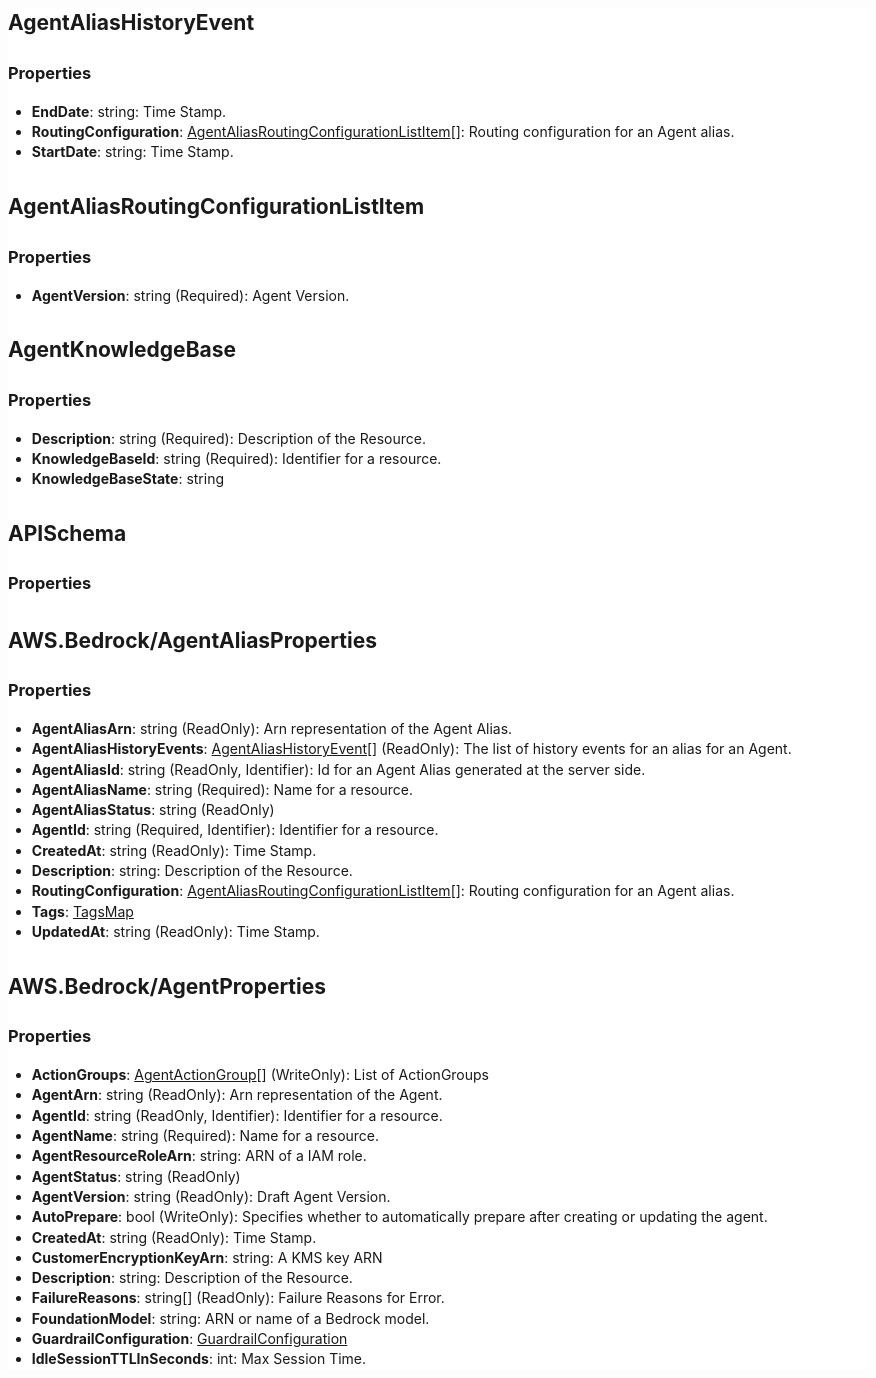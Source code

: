 ## AgentAliasHistoryEvent
### Properties
* **EndDate**: string: Time Stamp.
* **RoutingConfiguration**: [AgentAliasRoutingConfigurationListItem](#agentaliasroutingconfigurationlistitem)[]: Routing configuration for an Agent alias.
* **StartDate**: string: Time Stamp.

## AgentAliasRoutingConfigurationListItem
### Properties
* **AgentVersion**: string (Required): Agent Version.

## AgentKnowledgeBase
### Properties
* **Description**: string (Required): Description of the Resource.
* **KnowledgeBaseId**: string (Required): Identifier for a resource.
* **KnowledgeBaseState**: string

## APISchema
### Properties

## AWS.Bedrock/AgentAliasProperties
### Properties
* **AgentAliasArn**: string (ReadOnly): Arn representation of the Agent Alias.
* **AgentAliasHistoryEvents**: [AgentAliasHistoryEvent](#agentaliashistoryevent)[] (ReadOnly): The list of history events for an alias for an Agent.
* **AgentAliasId**: string (ReadOnly, Identifier): Id for an Agent Alias generated at the server side.
* **AgentAliasName**: string (Required): Name for a resource.
* **AgentAliasStatus**: string (ReadOnly)
* **AgentId**: string (Required, Identifier): Identifier for a resource.
* **CreatedAt**: string (ReadOnly): Time Stamp.
* **Description**: string: Description of the Resource.
* **RoutingConfiguration**: [AgentAliasRoutingConfigurationListItem](#agentaliasroutingconfigurationlistitem)[]: Routing configuration for an Agent alias.
* **Tags**: [TagsMap](#tagsmap)
* **UpdatedAt**: string (ReadOnly): Time Stamp.

## AWS.Bedrock/AgentProperties
### Properties
* **ActionGroups**: [AgentActionGroup](#agentactiongroup)[] (WriteOnly): List of ActionGroups
* **AgentArn**: string (ReadOnly): Arn representation of the Agent.
* **AgentId**: string (ReadOnly, Identifier): Identifier for a resource.
* **AgentName**: string (Required): Name for a resource.
* **AgentResourceRoleArn**: string: ARN of a IAM role.
* **AgentStatus**: string (ReadOnly)
* **AgentVersion**: string (ReadOnly): Draft Agent Version.
* **AutoPrepare**: bool (WriteOnly): Specifies whether to automatically prepare after creating or updating the agent.
* **CreatedAt**: string (ReadOnly): Time Stamp.
* **CustomerEncryptionKeyArn**: string: A KMS key ARN
* **Description**: string: Description of the Resource.
* **FailureReasons**: string[] (ReadOnly): Failure Reasons for Error.
* **FoundationModel**: string: ARN or name of a Bedrock model.
* **GuardrailConfiguration**: [GuardrailConfiguration](#guardrailconfiguration)
* **IdleSessionTTLInSeconds**: int: Max Session Time.